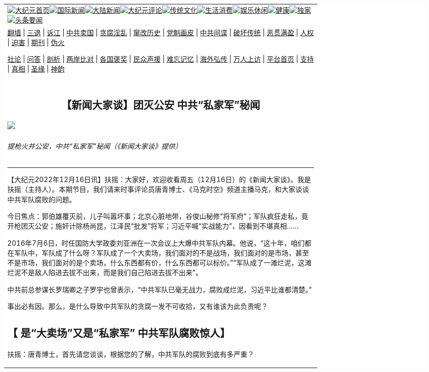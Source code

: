 <a name="1" id="1" target="_blank"></a><span id="1"></span>
<table align=center border="0"><tr><td colspan="2" VALIGN=TOP><a href="https://github.com/19920513/djy/blob/master/gb/nf1351518.md#1"><img src="https://raw.githubusercontent.com/19920513/www/master/t/djy/1.jpg" title="大纪元首页" alt="大纪元首页"></a><a href="https://github.com/19920513/djy/blob/master/gb/n24hr.md#1"><img src="https://raw.githubusercontent.com/19920513/www/master/t/djy/3.jpg" title="国际新闻" alt="国际新闻"></a><a href="https://github.com/19920513/djy/blob/master/gb/nsc413.md#1"><img src="https://raw.githubusercontent.com/19920513/www/master/t/djy/4.jpg" title="大陆新闻" alt="大陆新闻"></a><a href="https://github.com/19920513/djy/blob/master/gb/news392.md#1"><img src="https://raw.githubusercontent.com/19920513/www/master/t/djy/5.jpg" title="大纪元评论" alt="大纪元评论"></a><a href="https://github.com/19920513/djy/blob/master/gb/news2007.md#1"><img src="https://raw.githubusercontent.com/19920513/www/master/t/djy/6.jpg" title="传统文化" alt="传统文化"></a><a href="https://github.com/19920513/djy/blob/master/gb/news2008.md#1"><img src="https://raw.githubusercontent.com/19920513/www/master/t/djy/7.jpg" title="生活消费" alt="生活消费"></a><a href="https://github.com/19920513/djy/blob/master/gb/ncyule.md#1"><img src="https://raw.githubusercontent.com/19920513/www/master/t/djy/8.jpg" title="娱乐休闲" alt="娱乐休闲"></a><a href="https://github.com/19920513/djy/blob/master/gb/nsc1002.md#1"><img src="https://raw.githubusercontent.com/19920513/www/master/t/djy/9.jpg" title="健康" alt="健康"></a><a href="https://github.com/19920513/djy/blob/master/gb/nf6092.md#1"><img src="https://raw.githubusercontent.com/19920513/www/master/t/djy/10a.jpg" title="独家" alt="独家"></a><a href="https://github.com/19920513/djy/blob/master/gb/nf4514.md#1"><img src="https://raw.githubusercontent.com/19920513/www/master/t/djy/12a.jpg" title="头条要闻" alt="头条要闻"></a></td></tr>
<tr><td colspan="2" VALIGN=TOP><a target="_blank" href="https://github.com/19920513/www/blob/master/README.md?zsrh#1">翻墙</a> | <a target="_blank" href="https://github.com/19920513/djy/blob/master/gb/nf5657.md#1">三退</a> | <a target="_blank" href="https://github.com/19920513/djy/blob/master/gb/nf6124.md#1">诉江</a> | <a target="_blank" href="https://github.com/19920513/djy/blob/master/gb/nf1176117.md#1">中共卖国</a> | <a target="_blank" href="https://github.com/19920513/djy/blob/master/gb/nf5773.md#1">贪腐淫乱</a> | <a target="_blank" href="https://github.com/19920513/djy/blob/master/gb/nf1176115.md#1">窜改历史</a> | <a target="_blank" href="https://github.com/19920513/djy/blob/master/gb/nf1176107.md#1">党魁画皮</a> | <a target="_blank" href="https://github.com/19920513/djy/blob/master/gb/nf1320400.md#1">中共间谍</a> | <a target="_blank" href="https://github.com/19920513/djy/blob/master/gb/nf1176114.md#1">破坏传统</a> | <a target="_blank" href="https://github.com/19920513/ntdtv/blob/master/gb/prog447_1.md#1">恶贯满盈</a> | <a target="_blank" href="https://github.com/19920513/djy/blob/master/gb/ncid278.md#1">人权</a> | <a target="_blank" href="https://github.com/19920513/djy/blob/master/gb/nf1176111.md#1">迫害</a> | <a target="_blank" href="https://gitlab.com/szzdlab/mh-qikan/blob/master/README.md#1">期刊</a> | <a target="_blank" href="https://github.com/19920513/djy/blob/master/gb/nf5562.md#1">伪火</a></p><p><a target="_blank" href="https://github.com/19920513/djy/blob/master/gb/9p.md#1">社论</a> | <a target="_blank" href="https://github.com/19920513/djy/blob/master/gb/nf4378.md#1">问答</a> | <a target="_blank" href="https://github.com/19920513/djy/blob/master/gb/nf5792.md#1">剖析</a> | <a target="_blank" href="https://github.com/19920513/djy/blob/master/gb/nf5735.md#1">两岸比对</a> | <a target="_blank" href="https://github.com/19920513/djy/blob/master/gb/nf6119.md#1">各国褒奖</a> | <a target="_blank" href="https://github.com/19920513/djy/blob/master/gb/nf6120.md#1">民众声援</a> | <a target="_blank" href="https://github.com/19920513/djy/blob/master/gb/nf1188594.md#1">难忘记忆</a> | <a target="_blank" href="https://github.com/19920513/djy/blob/master/gb/nf3180.md#1">海外弘传</a> | <a target="_blank" href="https://github.com/19920513/djy/blob/master/gb/nf5410.md#1">万人上访</a> | <a target="_blank" href="https://github.com/19920513/www/blob/master/README.md?zsrh#1">平台首页</a> | <a target="_blank" href="https://github.com/19920513/djy/blob/master/gb/nf4386.md#1">支持</a> | <a target="_blank" href="https://github.com/19920513/djy/blob/master/gb/nf4389.md#1">真相</a> | <a target="_blank" href="https://github.com/19920513/djy/blob/master/gb/nf5790.md#1">圣缘</a> | <a target="_blank" href="https://github.com/19920513/djy/blob/master/gb/nf4786.md#1">神韵</a></td></tr>
<tr><td VALIGN=TOP width="626"><h2 align=center>【新闻大家谈】团灭公安 中共“私家军”秘闻</h2>
<img width="600" src="https://i.epochtimes.com/assets/uploads/2022/12/id13886234-22bad589e7f914a92ad00a2d166ce0de-600x400.jpg" />
<h6>提枪火并公安，中共“私家军”秘闻（《新闻大家谈》提供）
</h6>
<hr>
	<p>【大纪元2022年12月16日讯】扶摇：大家好，欢迎收看周五（12月16日）的《<ahref="https://www.ganjingworld.com/zh-TW/channel/uf628CoqHRVCc">新闻大家谈</a>》。我是扶摇（主持人）。本期节目，我们请来时事评论员唐青博士、《马克时空》频道主播马克，和大家谈谈中共军队腐败的问题。</p>
<p>今日焦点：<ahref="https://github.com/19920513/djy/blob/master/gb/tag/%E9%83%AD%E4%BC%AF%E9%9B%84.md#1">郭伯雄</a>覆灭前，儿子叫嚣坏事；北京心脏地带，谷俊山秘修“将军府”；军队疯狂走私，竟开枪团灭公安；施奸计除杨尚昆，<ahref="https://github.com/19920513/djy/blob/master/gb/tag/%E6%B1%9F%E6%B3%BD%E6%B0%91.md#1">江泽民</a>“批发”将军；习近平喊“实战能力”，因看到不堪真相……</p>
</p>
<p><center><center><a title="undefined" src="https://www.ganjing.com/zh-TW/embed/1ffte1o42cj5j56fUj2Oub3BX18p1c" width="640" b="360" frameborder="0" allowfullscreen="allowfullscreen" data-mce-fragment="1"></a></center></center>
<p>2016年7月6日，时任国防大学政委刘亚洲在一次会议上大爆中共军队内幕。他说，“这十年，咱们都在军队中，军队成了什么呀？军队成了一个大卖场，我们面对的不是战场，我们面对的是市场，甚至不是市场，我们面对的是个卖场，什么东西都有价，什么东西都可以标价。”“军队成了一滩烂泥，这滩烂泥不是敌人陷进去拔不出来，而是我们自己陷进去拔不出来”。</p>
<p>中共前总参谋长罗瑞卿之子罗宇也曾表示，“中共军队已毫无战力，腐败成烂泥，习近平比谁都清楚。”</p>
<p>事出必有因。那么，是什么导致中共军队的贪腐一发不可收拾，又有谁该为此负责呢？</p>
<h2>【 是“大卖场”又是“私家军” 中共军队腐败惊人】</h2>
<p>扶摇：唐青博士，首先请您谈谈，根据您的了解，中共军队的腐败到底有多严重？</p>